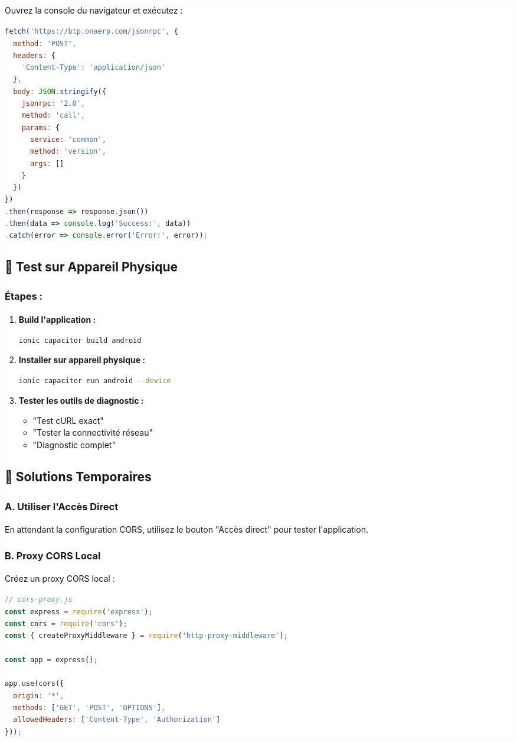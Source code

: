 Ouvrez la console du navigateur et exécutez :

```javascript
fetch('https://btp.onaerp.com/jsonrpc', {
  method: 'POST',
  headers: {
    'Content-Type': 'application/json'
  },
  body: JSON.stringify({
    jsonrpc: '2.0',
    method: 'call',
    params: {
      service: 'common',
      method: 'version',
      args: []
    }
  })
})
.then(response => response.json())
.then(data => console.log('Success:', data))
.catch(error => console.error('Error:', error));
```

## 📱 **Test sur Appareil Physique**

### **Étapes :**

1. **Build l'application :**
   ```bash
   ionic capacitor build android
   ```

2. **Installer sur appareil physique :**
   ```bash
   ionic capacitor run android --device
   ```

3. **Tester les outils de diagnostic :**
   - "Test cURL exact"
   - "Tester la connectivité réseau"
   - "Diagnostic complet"

## 🔄 **Solutions Temporaires**

### **A. Utiliser l'Accès Direct**

En attendant la configuration CORS, utilisez le bouton "Accès direct" pour tester l'application.

### **B. Proxy CORS Local**

Créez un proxy CORS local :

```javascript
// cors-proxy.js
const express = require('express');
const cors = require('cors');
const { createProxyMiddleware } = require('http-proxy-middleware');

const app = express();

app.use(cors({
  origin: '*',
  methods: ['GET', 'POST', 'OPTIONS'],
  allowedHeaders: ['Content-Type', 'Authorization']
}));

```